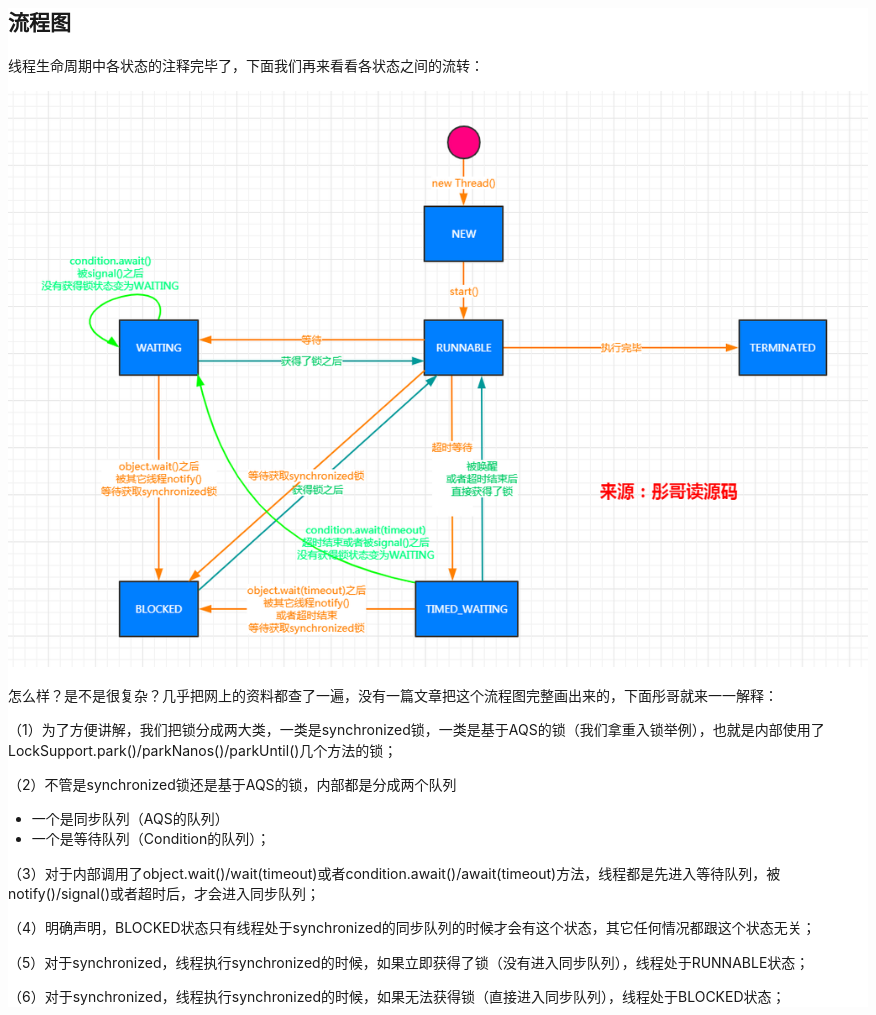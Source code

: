 ## 流程图

线程生命周期中各状态的注释完毕了，下面我们再来看看各状态之间的流转：

![thread_life](../../../sources\jdk\1648938-20191018231948078-350957684.png)

怎么样？是不是很复杂？几乎把网上的资料都查了一遍，没有一篇文章把这个流程图完整画出来的，下面彤哥就来一一解释：

（1）为了方便讲解，我们把锁分成两大类，一类是synchronized锁，一类是基于AQS的锁（我们拿重入锁举例），也就是内部使用了LockSupport.park()/parkNanos()/parkUntil()几个方法的锁；

（2）不管是synchronized锁还是基于AQS的锁，内部都是分成两个队列

- 一个是同步队列（AQS的队列）
- 一个是等待队列（Condition的队列）；

（3）对于内部调用了object.wait()/wait(timeout)或者condition.await()/await(timeout)方法，线程都是先进入等待队列，被notify()/signal()或者超时后，才会进入同步队列；

（4）明确声明，BLOCKED状态只有线程处于synchronized的同步队列的时候才会有这个状态，其它任何情况都跟这个状态无关；



（5）对于synchronized，线程执行synchronized的时候，如果立即获得了锁（没有进入同步队列），线程处于RUNNABLE状态；

（6）对于synchronized，线程执行synchronized的时候，如果无法获得锁（直接进入同步队列），线程处于BLOCKED状态；
